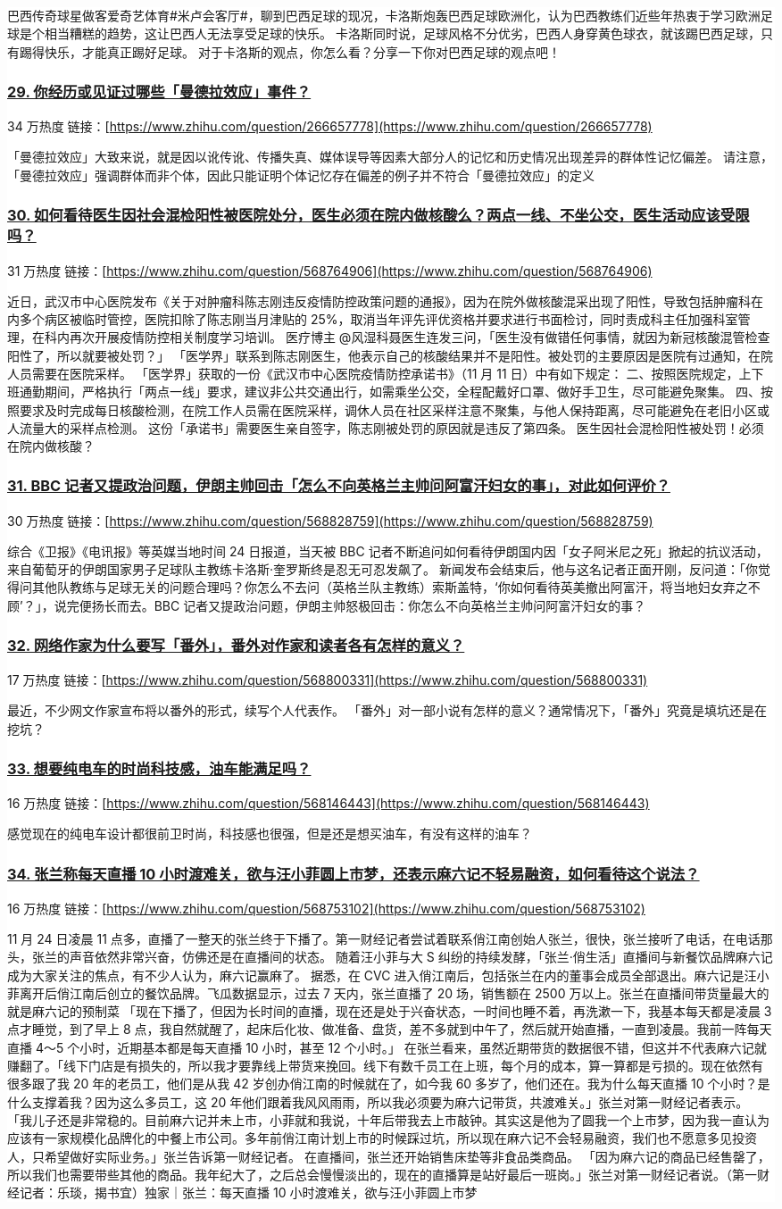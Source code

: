 巴西传奇球星做客爱奇艺体育#米卢会客厅#，聊到巴西足球的现况，卡洛斯炮轰巴西足球欧洲化，认为巴西教练们近些年热衷于学习欧洲足球是个相当糟糕的趋势，这让巴西人无法享受足球的快乐。 卡洛斯同时说，足球风格不分优劣，巴西人身穿黄色球衣，就该踢巴西足球，只有踢得快乐，才能真正踢好足球。 对于卡洛斯的观点，你怎么看？分享一下你对巴西足球的观点吧！

### [29. 你经历或见证过哪些「曼德拉效应」事件？](https://www.zhihu.com/question/266657778)
34 万热度 链接：[https://www.zhihu.com/question/266657778](https://www.zhihu.com/question/266657778)

「曼德拉效应」大致来说，就是因以讹传讹、传播失真、媒体误导等因素大部分人的记忆和历史情况出现差异的群体性记忆偏差。 请注意，「曼德拉效应」强调群体而非个体，因此只能证明个体记忆存在偏差的例子并不符合「曼德拉效应」的定义

### [30. 如何看待医生因社会混检阳性被医院处分，医生必须在院内做核酸么？两点一线、不坐公交，医生活动应该受限吗？](https://www.zhihu.com/question/568764906)
31 万热度 链接：[https://www.zhihu.com/question/568764906](https://www.zhihu.com/question/568764906)

近日，武汉市中心医院发布《关于对肿瘤科陈志刚违反疫情防控政策问题的通报》，因为在院外做核酸混采出现了阳性，导致包括肿瘤科在内多个病区被临时管控，医院扣除了陈志刚当月津贴的 25%，取消当年评先评优资格并要求进行书面检讨，同时责成科主任加强科室管理，在科内再次开展疫情防控相关制度学习培训。 医疗博主 @风湿科聂医生连发三问，「医生没有做错任何事情，就因为新冠核酸混管检查阳性了，所以就要被处罚？」 「医学界」联系到陈志刚医生，他表示自己的核酸结果并不是阳性。被处罚的主要原因是医院有过通知，在院人员需要在医院采样。 「医学界」获取的一份《武汉市中心医院疫情防控承诺书》（11 月 11 日）中有如下规定： 二、按照医院规定，上下班通勤期间，严格执行「两点一线」要求，建议非公共交通出行，如需乘坐公交，全程配戴好口罩、做好手卫生，尽可能避免聚集。 四、按照要求及时完成每日核酸检测，在院工作人员需在医院采样，调休人员在社区采样注意不聚集，与他人保持距离，尽可能避免在老旧小区或人流量大的采样点检测。 这份「承诺书」需要医生亲自签字，陈志刚被处罚的原因就是违反了第四条。 医生因社会混检阳性被处罚！必须在院内做核酸？

### [31. BBC 记者又提政治问题，伊朗主帅回击「怎么不向英格兰主帅问阿富汗妇女的事」，对此如何评价？](https://www.zhihu.com/question/568828759)
30 万热度 链接：[https://www.zhihu.com/question/568828759](https://www.zhihu.com/question/568828759)

综合《卫报》《电讯报》等英媒当地时间 24 日报道，当天被 BBC 记者不断追问如何看待伊朗国内因「女子阿米尼之死」掀起的抗议活动，来自葡萄牙的伊朗国家男子足球队主教练卡洛斯·奎罗斯终是忍无可忍发飙了。 新闻发布会结束后，他与这名记者正面开刚，反问道：「你觉得问其他队教练与足球无关的问题合理吗？你怎么不去问（英格兰队主教练）索斯盖特，‘你如何看待英美撤出阿富汗，将当地妇女弃之不顾’？」，说完便扬长而去。BBC 记者又提政治问题，伊朗主帅怒极回击：你怎么不向英格兰主帅问阿富汗妇女的事？

### [32. 网络作家为什么要写「番外」，番外对作家和读者各有怎样的意义？](https://www.zhihu.com/question/568800331)
17 万热度 链接：[https://www.zhihu.com/question/568800331](https://www.zhihu.com/question/568800331)

最近，不少网文作家宣布将以番外的形式，续写个人代表作。 「番外」对一部小说有怎样的意义？通常情况下，「番外」究竟是填坑还是在挖坑？

### [33. 想要纯电车的时尚科技感，油车能满足吗？](https://www.zhihu.com/question/568146443)
16 万热度 链接：[https://www.zhihu.com/question/568146443](https://www.zhihu.com/question/568146443)

感觉现在的纯电车设计都很前卫时尚，科技感也很强，但是还是想买油车，有没有这样的油车？

### [34. 张兰称每天直播 10 小时渡难关，欲与汪小菲圆上市梦，还表示麻六记不轻易融资，如何看待这个说法？](https://www.zhihu.com/question/568753102)
16 万热度 链接：[https://www.zhihu.com/question/568753102](https://www.zhihu.com/question/568753102)

11 月 24 日凌晨 11 点多，直播了一整天的张兰终于下播了。第一财经记者尝试着联系俏江南创始人张兰，很快，张兰接听了电话，在电话那头，张兰的声音依然非常兴奋，仿佛还是在直播间的状态。 随着汪小菲与大 S 纠纷的持续发酵，「张兰·俏生活」直播间与新餐饮品牌麻六记成为大家关注的焦点，有不少人认为，麻六记赢麻了。 据悉，在 CVC 进入俏江南后，包括张兰在内的董事会成员全部退出。麻六记是汪小菲离开后俏江南后创立的餐饮品牌。飞瓜数据显示，过去 7 天内，张兰直播了 20 场，销售额在 2500 万以上。张兰在直播间带货量最大的就是麻六记的预制菜 「现在下播了，但因为长时间的直播，现在还是处于兴奋状态，一时间也睡不着，再洗漱一下，我基本每天都是凌晨 3 点才睡觉，到了早上 8 点，我自然就醒了，起床后化妆、做准备、盘货，差不多就到中午了，然后就开始直播，一直到凌晨。我前一阵每天直播 4～5 个小时，近期基本都是每天直播 10 小时，甚至 12 个小时。」 在张兰看来，虽然近期带货的数据很不错，但这并不代表麻六记就赚翻了。「线下门店是有损失的，所以我才要靠线上带货来挽回。线下有数千员工在上班，每个月的成本，算一算都是亏损的。现在依然有很多跟了我 20 年的老员工，他们是从我 42 岁创办俏江南的时候就在了，如今我 60 多岁了，他们还在。我为什么每天直播 10 个小时？是什么支撑着我？因为这么多员工，这 20 年他们跟着我风风雨雨，所以我必须要为麻六记带货，共渡难关。」张兰对第一财经记者表示。 「我儿子还是非常稳的。目前麻六记并未上市，小菲就和我说，十年后带我去上市敲钟。其实这是他为了圆我一个上市梦，因为我一直认为应该有一家规模化品牌化的中餐上市公司。多年前俏江南计划上市的时候踩过坑，所以现在麻六记不会轻易融资，我们也不愿意多见投资人，只希望做好实际业务。」张兰告诉第一财经记者。 在直播间，张兰还开始销售床垫等非食品类商品。 「因为麻六记的商品已经售罄了，所以我们也需要带些其他的商品。我年纪大了，之后总会慢慢淡出的，现在的直播算是站好最后一班岗。」张兰对第一财经记者说。（第一财经记者：乐琰，揭书宜）独家｜张兰：每天直播 10 小时渡难关，欲与汪小菲圆上市梦
